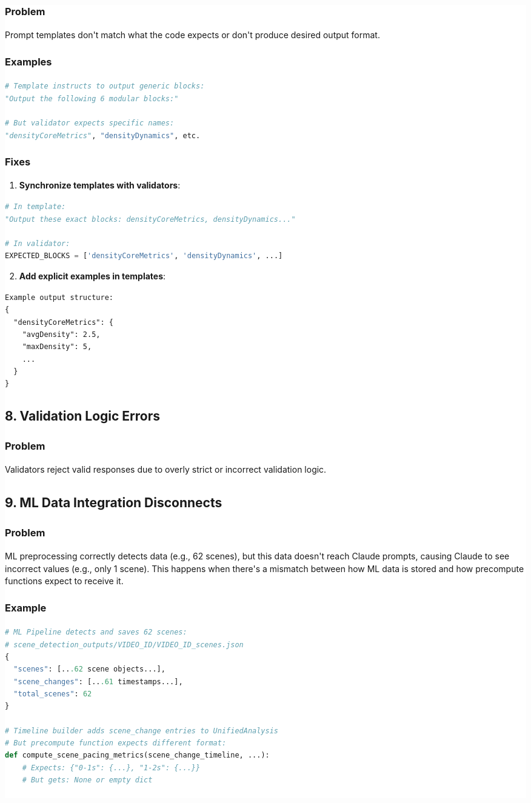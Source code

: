 ### Problem
Prompt templates don't match what the code expects or don't produce desired output format.

### Examples
```python
# Template instructs to output generic blocks:
"Output the following 6 modular blocks:"

# But validator expects specific names:
"densityCoreMetrics", "densityDynamics", etc.
```

### Fixes
1. **Synchronize templates with validators**:
```python
# In template:
"Output these exact blocks: densityCoreMetrics, densityDynamics..."

# In validator:
EXPECTED_BLOCKS = ['densityCoreMetrics', 'densityDynamics', ...]
```

2. **Add explicit examples in templates**:
```text
Example output structure:
{
  "densityCoreMetrics": {
    "avgDensity": 2.5,
    "maxDensity": 5,
    ...
  }
}
```

## 8. Validation Logic Errors

### Problem
Validators reject valid responses due to overly strict or incorrect validation logic.

## 9. ML Data Integration Disconnects

### Problem
ML preprocessing correctly detects data (e.g., 62 scenes), but this data doesn't reach Claude prompts, causing Claude to see incorrect values (e.g., only 1 scene). This happens when there's a mismatch between how ML data is stored and how precompute functions expect to receive it.

### Example
```python
# ML Pipeline detects and saves 62 scenes:
# scene_detection_outputs/VIDEO_ID/VIDEO_ID_scenes.json
{
  "scenes": [...62 scene objects...],
  "scene_changes": [...61 timestamps...],
  "total_scenes": 62
}

# Timeline builder adds scene_change entries to UnifiedAnalysis
# But precompute function expects different format:
def compute_scene_pacing_metrics(scene_change_timeline, ...):
    # Expects: {"0-1s": {...}, "1-2s": {...}}
    # But gets: None or empty dict
    
```